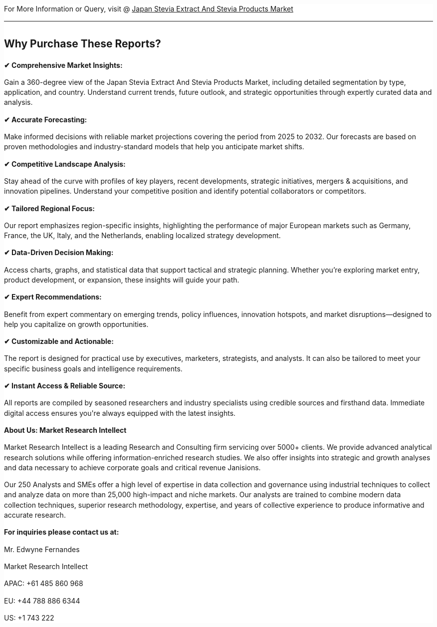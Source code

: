 For More Information or Query, visit&nbsp;@</strong>&nbsp;</span><span class="font-[700]"><a href="https://www.marketresearchintellect.com/product/stevia-extract-and-stevia-products-market-size-and-forecast/?utm_source=Linkedin&utm_medium=047" target="_blank" data-tracking-control-name="article-ssr-frontend-pulse_little-text-block" data-tracking-will-navigate="" data-test-link="">Japan Stevia Extract And Stevia Products Market</a></span></p></blockquote><hr /><h2>Why Purchase These Reports?</h2><p><strong>✔ Comprehensive Market Insights:</strong></p><p>Gain a 360-degree view of the Japan Stevia Extract And Stevia Products Market, including detailed segmentation by type, application, and country. Understand current trends, future outlook, and strategic opportunities through expertly curated data and analysis.</p><p><strong>✔ Accurate Forecasting:</strong></p><p>Make informed decisions with reliable market projections covering the period from 2025 to 2032. Our forecasts are based on proven methodologies and industry-standard models that help you anticipate market shifts.</p><p><strong>✔ Competitive Landscape Analysis:</strong></p><p>Stay ahead of the curve with profiles of key players, recent developments, strategic initiatives, mergers &amp; acquisitions, and innovation pipelines. Understand your competitive position and identify potential collaborators or competitors.</p><p><strong>✔ Tailored Regional Focus:</strong></p><p>Our report emphasizes region-specific insights, highlighting the performance of major European markets such as Germany, France, the UK, Italy, and the Netherlands, enabling localized strategy development.</p><p><strong>✔ Data-Driven Decision Making:</strong></p><p>Access charts, graphs, and statistical data that support tactical and strategic planning. Whether you&rsquo;re exploring market entry, product development, or expansion, these insights will guide your path.</p><p><strong>✔ Expert Recommendations:</strong></p><p>Benefit from expert commentary on emerging trends, policy influences, innovation hotspots, and market disruptions&mdash;designed to help you capitalize on growth opportunities.</p><p><strong>✔ Customizable and Actionable:</strong></p><p>The report is designed for practical use by executives, marketers, strategists, and analysts. It can also be tailored to meet your specific business goals and intelligence requirements.</p><p><strong>✔ Instant Access &amp; Reliable Source:</strong></p><p>All reports are compiled by seasoned researchers and industry specialists using credible sources and firsthand data. Immediate digital access ensures you're always equipped with the latest insights.</p><p><strong><span class="font-[700]">About Us: Market Research Intellect</span></strong></p><p><span class="">Market Research Intellect is a leading Research and Consulting firm servicing over 5000+ clients. We provide advanced analytical research solutions while offering information-enriched research studies.&nbsp;</span>We also offer insights into strategic and growth analyses and data necessary to achieve corporate goals and critical revenue Janisions.</p><p><span class="">Our 250 Analysts and SMEs offer a high level of expertise in data collection and governance using industrial techniques to collect and analyze data on more than 25,000 high-impact and niche markets. Our analysts are trained to combine modern data collection techniques, superior research methodology, expertise, and years of collective experience to produce informative and accurate research.</span></p><p><strong>For inquiries please contact us at:</strong></p><p>Mr. Edwyne Fernandes</p><p>Market Research Intellect</p><p>APAC: +61 485 860 968</p><p>EU: +44 788 886 6344</p><p>US: +1 743 222